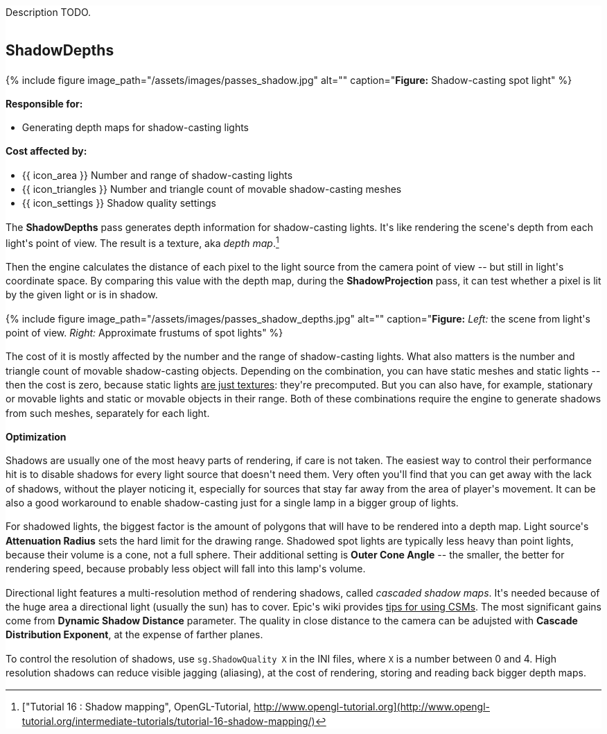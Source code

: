 Description TODO.

## ShadowDepths

{% include figure image_path="/assets/images/passes_shadow.jpg" alt="" caption="__Figure:__ Shadow-casting spot light" %}

**Responsible for:**

* Generating depth maps for shadow-casting lights

**Cost affected by:**

* {{ icon_area }} Number and range of shadow-casting lights
* {{ icon_triangles }} Number and triangle count of movable shadow-casting meshes
* {{ icon_settings }} Shadow quality settings

The __ShadowDepths__ pass generates depth information for shadow-casting lights. It's like rendering the scene's depth from each light's point of view. The result is a texture, aka _depth map_.[^shadowtheory]

Then the engine calculates the distance of each pixel to the light source from the camera point of view -- but still in light's coordinate space. By comparing this value with the depth map, during the __ShadowProjection__ pass, it can test whether a pixel is lit by the given light or is in shadow.

{% include figure image_path="/assets/images/passes_shadow_depths.jpg" alt="" caption="__Figure:__ _Left:_ the scene from light's point of view. _Right:_ Approximate frustums of spot lights" %}

The cost of it is mostly affected by the number and the range of shadow-casting lights. What also matters is the number and triangle count of movable shadow-casting objects. Depending on the combination, you can have static meshes and static lights -- then the cost is zero, because static lights [are just textures](#lights--nonshadowedlights): they're precomputed. But you can also have, for example, stationary or movable lights and static or movable objects in their range. Both of these combinations require the engine to generate shadows from such meshes, separately for each light.

**Optimization**

Shadows are usually one of the most heavy parts of rendering, if care is not taken. The easiest way to control their performance hit is to disable shadows for every light source that doesn't need them. Very often you'll find that you can get away with the lack of shadows, without the player noticing it, especially for sources that stay far away from the area of player's movement. It can be also a good workaround to enable shadow-casting just for a single lamp in a bigger group of lights.

For shadowed lights, the biggest factor is the amount of polygons that will have to be rendered into a depth map. Light source's __Attenuation Radius__ sets the hard limit for the drawing range. Shadowed spot lights are typically less heavy than point lights, because their volume is a cone, not a full sphere. Their additional setting is __Outer Cone Angle__ -- the smaller, the better for rendering speed, because probably less object will fall into this lamp's volume.

Directional light features a multi-resolution method of rendering shadows, called _cascaded shadow maps_. It's needed because of the huge area a directional light (usually the sun) has to cover. Epic's wiki provides [tips for using CSMs](https://wiki.unrealengine.com/LightingTroubleshootingGuide#Directional_Light_ONLY:_Cascaded_Shadow_Maps_Settings:). The most significant gains come from __Dynamic Shadow Distance__ parameter. The quality in close distance to the camera can be adujsted with __Cascade Distribution Exponent__, at the expense of farther planes.

To control the resolution of shadows, use `sg.ShadowQuality X` in the INI files, where `X` is a number between 0 and 4. High resolution shadows can reduce visible jagging (aliasing), at the cost of rendering, storing and reading back bigger depth maps.


[^clustered]: [Slides from "Practical Clustered Shading", p. 34, Ola Olsson, Emil Persson, efficientshading.com](http://efficientshading.com/2013/08/01/practical-clustered-deferred-and-forward-shading/)
[^lightgrid]: [Unreal Engine source code, DeferredShadingRenderer.h, line 74](https://github.com/EpicGames/UnrealEngine/blob/1d2c1e48bf49836a4fee1465be87ab3f27d5ae3a/Engine/Source/Runtime/Renderer/Private/DeferredShadingRenderer.h#L74)
[^filtertranslucent]: [Unreal Engine source code, TranslucentLightingShaders.usf, line 108](https://github.com/EpicGames/UnrealEngine/blob/1d2c1e48bf49836a4fee1465be87ab3f27d5ae3a/Engine/Shaders/Private/TranslucentLightingShaders.usf#L108)
[^shadowproj]: [Unreal Engine source code, ShadowRendering.cpp, line 1440](https://github.com/EpicGames/UnrealEngine/blob/1d2c1e48bf49836a4fee1465be87ab3f27d5ae3a/Engine/Source/Runtime/Renderer/Private/ShadowRendering.cpp#L1440)
[^fog]: [Unreal Engine source code, FogRendering.cpp, line 431](https://github.com/EpicGames/UnrealEngine/blob/1d2c1e48bf49836a4fee1465be87ab3f27d5ae3a/Engine/Source/Runtime/Renderer/Private/FogRendering.cpp#L431)
[^reflectiondocs]: ["Limitations", in "Reflection Environment", Unreal Engine documentation, docs.unrealengine.com](https://docs.unrealengine.com/latest/INT/Engine/Rendering/LightingAndShadows/ReflectionEnvironment/index.html#limitations)
[^shadowtheory]: ["Tutorial 16 : Shadow mapping", OpenGL-Tutorial, http://www.opengl-tutorial.org](http://www.opengl-tutorial.org/intermediate-tutorials/tutorial-16-shadow-mapping/)